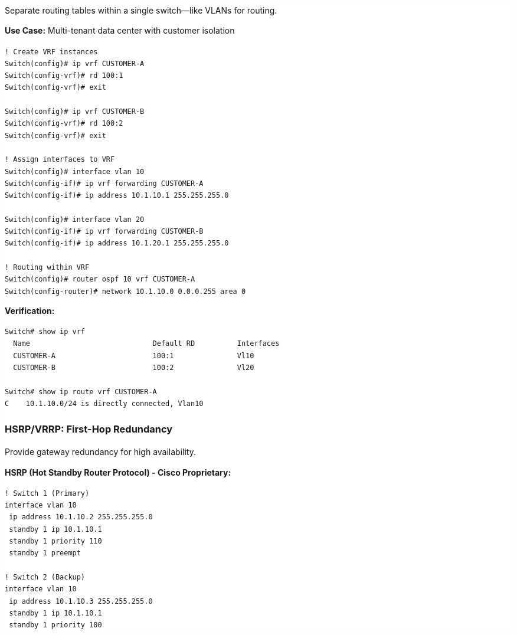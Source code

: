 Separate routing tables within a single switch—like VLANs for routing.

**Use Case:** Multi-tenant data center with customer isolation

```cisco
! Create VRF instances
Switch(config)# ip vrf CUSTOMER-A
Switch(config-vrf)# rd 100:1
Switch(config-vrf)# exit

Switch(config)# ip vrf CUSTOMER-B
Switch(config-vrf)# rd 100:2
Switch(config-vrf)# exit

! Assign interfaces to VRF
Switch(config)# interface vlan 10
Switch(config-if)# ip vrf forwarding CUSTOMER-A
Switch(config-if)# ip address 10.1.10.1 255.255.255.0

Switch(config)# interface vlan 20
Switch(config-if)# ip vrf forwarding CUSTOMER-B
Switch(config-if)# ip address 10.1.20.1 255.255.255.0

! Routing within VRF
Switch(config)# router ospf 10 vrf CUSTOMER-A
Switch(config-router)# network 10.1.10.0 0.0.0.255 area 0
```

**Verification:**

```cisco
Switch# show ip vrf
  Name                             Default RD          Interfaces
  CUSTOMER-A                       100:1               Vl10
  CUSTOMER-B                       100:2               Vl20

Switch# show ip route vrf CUSTOMER-A
C    10.1.10.0/24 is directly connected, Vlan10
```

### HSRP/VRRP: First-Hop Redundancy

Provide gateway redundancy for high availability.

**HSRP (Hot Standby Router Protocol) - Cisco Proprietary:**

```cisco
! Switch 1 (Primary)
interface vlan 10
 ip address 10.1.10.2 255.255.255.0
 standby 1 ip 10.1.10.1
 standby 1 priority 110
 standby 1 preempt

! Switch 2 (Backup)
interface vlan 10
 ip address 10.1.10.3 255.255.255.0
 standby 1 ip 10.1.10.1
 standby 1 priority 100
```
